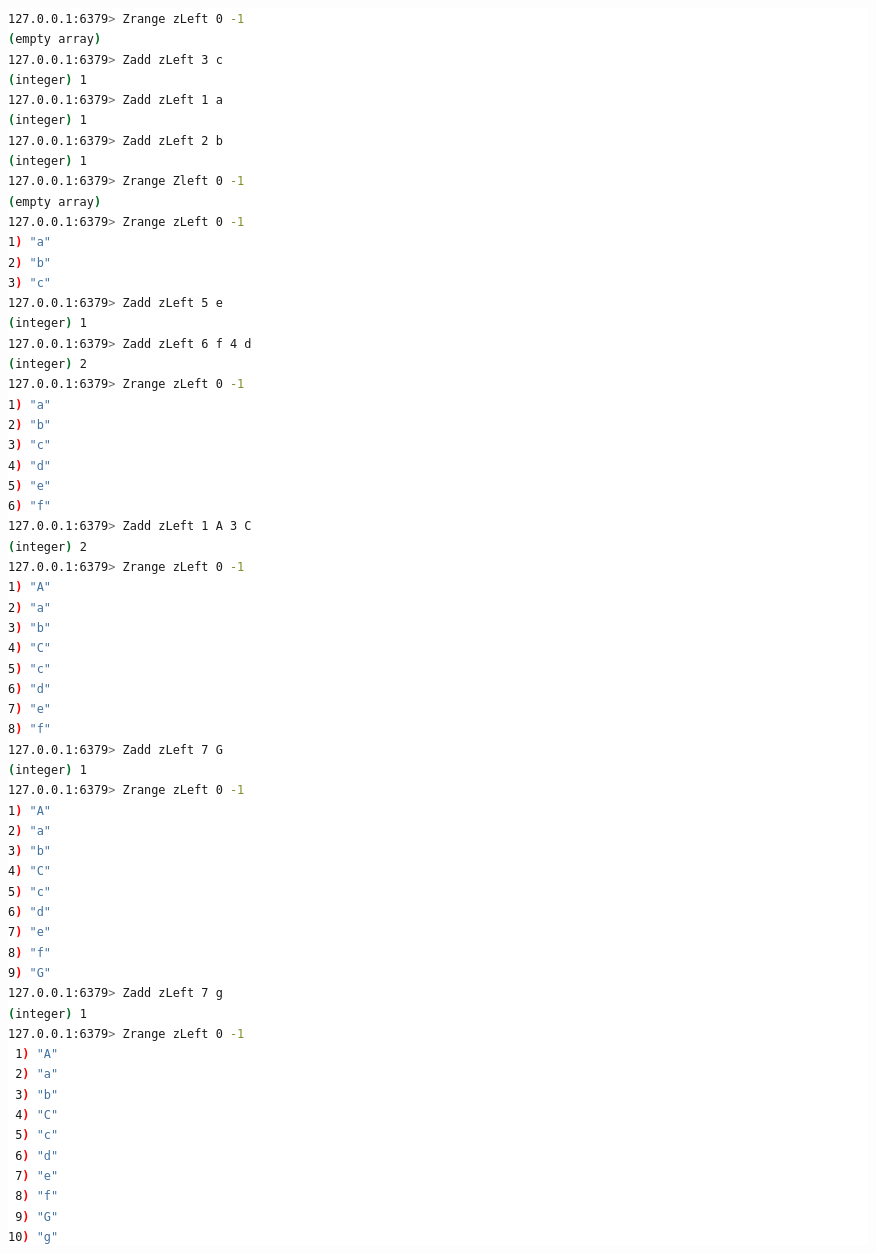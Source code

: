 ```bash
127.0.0.1:6379> Zrange zLeft 0 -1
(empty array)
127.0.0.1:6379> Zadd zLeft 3 c
(integer) 1
127.0.0.1:6379> Zadd zLeft 1 a
(integer) 1
127.0.0.1:6379> Zadd zLeft 2 b
(integer) 1
127.0.0.1:6379> Zrange Zleft 0 -1
(empty array)
127.0.0.1:6379> Zrange zLeft 0 -1
1) "a"
2) "b"
3) "c"
127.0.0.1:6379> Zadd zLeft 5 e
(integer) 1
127.0.0.1:6379> Zadd zLeft 6 f 4 d
(integer) 2
127.0.0.1:6379> Zrange zLeft 0 -1
1) "a"
2) "b"
3) "c"
4) "d"
5) "e"
6) "f"
127.0.0.1:6379> Zadd zLeft 1 A 3 C
(integer) 2
127.0.0.1:6379> Zrange zLeft 0 -1
1) "A"
2) "a"
3) "b"
4) "C"
5) "c"
6) "d"
7) "e"
8) "f"
127.0.0.1:6379> Zadd zLeft 7 G
(integer) 1
127.0.0.1:6379> Zrange zLeft 0 -1
1) "A"
2) "a"
3) "b"
4) "C"
5) "c"
6) "d"
7) "e"
8) "f"
9) "G"
127.0.0.1:6379> Zadd zLeft 7 g
(integer) 1
127.0.0.1:6379> Zrange zLeft 0 -1
 1) "A"
 2) "a"
 3) "b"
 4) "C"
 5) "c"
 6) "d"
 7) "e"
 8) "f"
 9) "G"
10) "g"
```
